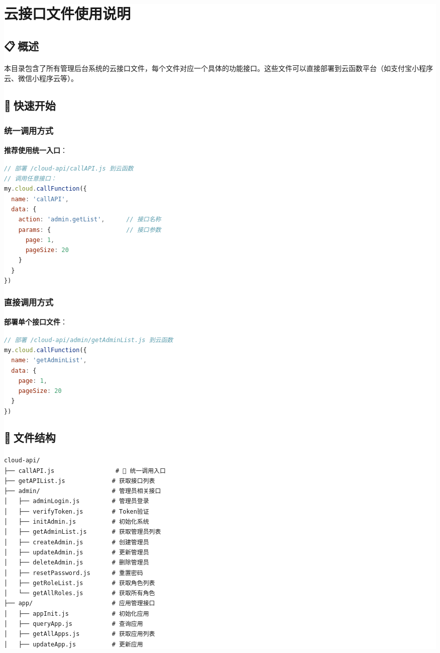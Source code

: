 # 云接口文件使用说明

## 📋 概述

本目录包含了所有管理后台系统的云接口文件，每个文件对应一个具体的功能接口。这些文件可以直接部署到云函数平台（如支付宝小程序云、微信小程序云等）。

## 🚀 快速开始

### 统一调用方式

**推荐使用统一入口**：
```javascript
// 部署 /cloud-api/callAPI.js 到云函数
// 调用任意接口：
my.cloud.callFunction({
  name: 'callAPI',
  data: {
    action: 'admin.getList',      // 接口名称
    params: {                     // 接口参数
      page: 1,
      pageSize: 20
    }
  }
})
```

### 直接调用方式

**部署单个接口文件**：
```javascript
// 部署 /cloud-api/admin/getAdminList.js 到云函数
my.cloud.callFunction({
  name: 'getAdminList',
  data: {
    page: 1,
    pageSize: 20
  }
})
```

## 📁 文件结构

```
cloud-api/
├── callAPI.js                 # 🌟 统一调用入口
├── getAPIList.js             # 获取接口列表
├── admin/                    # 管理员相关接口
│   ├── adminLogin.js         # 管理员登录
│   ├── verifyToken.js        # Token验证
│   ├── initAdmin.js          # 初始化系统
│   ├── getAdminList.js       # 获取管理员列表
│   ├── createAdmin.js        # 创建管理员
│   ├── updateAdmin.js        # 更新管理员
│   ├── deleteAdmin.js        # 删除管理员
│   ├── resetPassword.js      # 重置密码
│   ├── getRoleList.js        # 获取角色列表
│   └── getAllRoles.js        # 获取所有角色
├── app/                      # 应用管理接口
│   ├── appInit.js            # 初始化应用
│   ├── queryApp.js           # 查询应用
│   ├── getAllApps.js         # 获取应用列表
│   ├── updateApp.js          # 更新应用
```